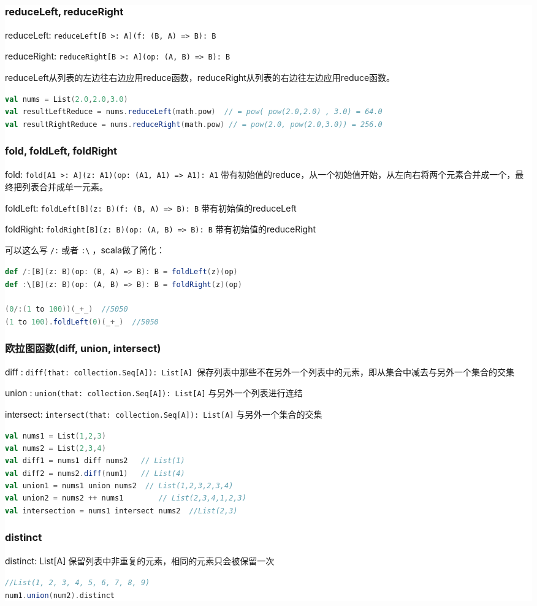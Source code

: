 ### reduceLeft, reduceRight

reduceLeft: `reduceLeft[B >: A](f: (B, A) => B): B`

reduceRight: `reduceRight[B >: A](op: (A, B) => B): B`

reduceLeft从列表的左边往右边应用reduce函数，reduceRight从列表的右边往左边应用reduce函数。

```scala
val nums = List(2.0,2.0,3.0)
val resultLeftReduce = nums.reduceLeft(math.pow)  // = pow( pow(2.0,2.0) , 3.0) = 64.0
val resultRightReduce = nums.reduceRight(math.pow) // = pow(2.0, pow(2.0,3.0)) = 256.0
```

### fold, foldLeft, foldRight

fold: `fold[A1 >: A](z: A1)(op: (A1, A1) => A1): A1` 带有初始值的reduce，从一个初始值开始，从左向右将两个元素合并成一个，最终把列表合并成单一元素。

foldLeft: `foldLeft[B](z: B)(f: (B, A) => B): B` 带有初始值的reduceLeft

foldRight: `foldRight[B](z: B)(op: (A, B) => B): B` 带有初始值的reduceRight

可以这么写 `/:` 或者 `:\` ，scala做了简化：

```scala
def /:[B](z: B)(op: (B, A) => B): B = foldLeft(z)(op)
def :\[B](z: B)(op: (A, B) => B): B = foldRight(z)(op)

(0/:(1 to 100))(_+_)  //5050
(1 to 100).foldLeft(0)(_+_)  //5050
```

### 欧拉图函数(diff, union, intersect)

diff : `diff(that: collection.Seq[A]): List[A] `保存列表中那些不在另外一个列表中的元素，即从集合中减去与另外一个集合的交集

union : `union(that: collection.Seq[A]): List[A]` 与另外一个列表进行连结

intersect: `intersect(that: collection.Seq[A]): List[A]` 与另外一个集合的交集

```scala
val nums1 = List(1,2,3)
val nums2 = List(2,3,4)
val diff1 = nums1 diff nums2   // List(1)
val diff2 = nums2.diff(num1)   // List(4)
val union1 = nums1 union nums2  // List(1,2,3,2,3,4)
val union2 = nums2 ++ nums1        // List(2,3,4,1,2,3)
val intersection = nums1 intersect nums2  //List(2,3)
```

### distinct

distinct: List[A] 保留列表中非重复的元素，相同的元素只会被保留一次

```scala
//List(1, 2, 3, 4, 5, 6, 7, 8, 9)
num1.union(num2).distinct
```
